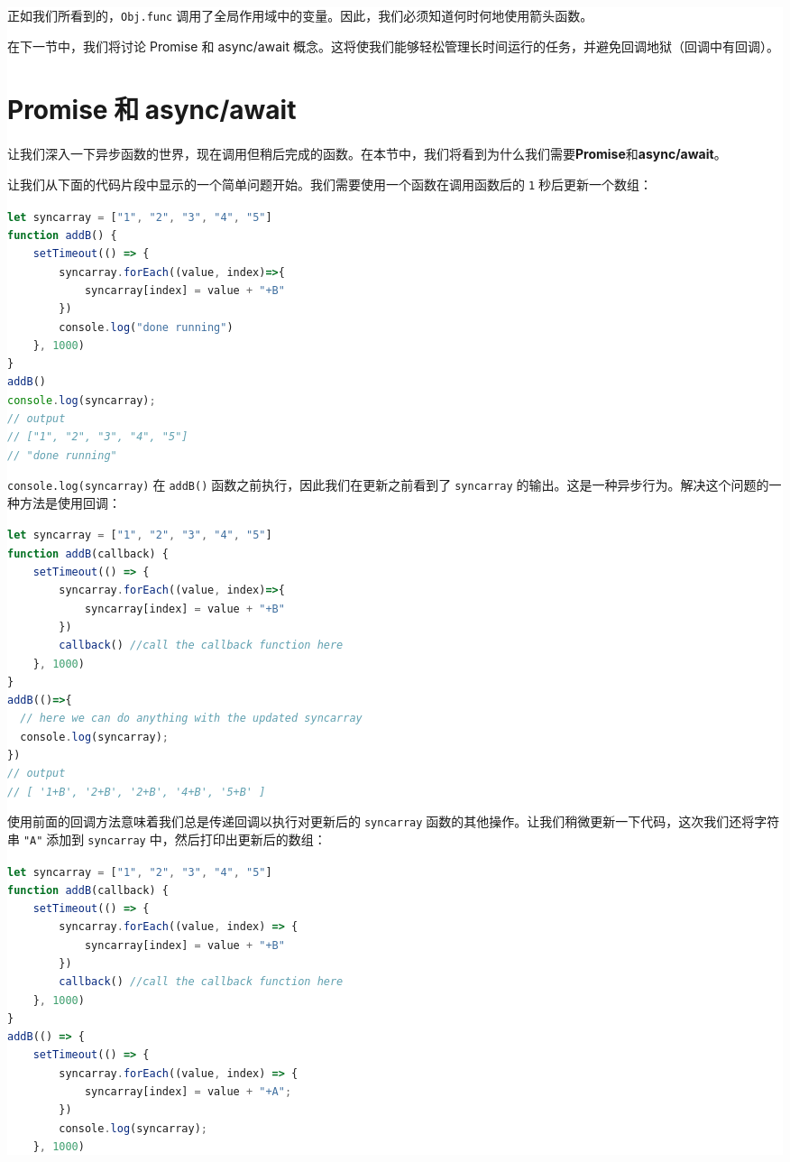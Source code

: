 正如我们所看到的，`Obj.func` 调用了全局作用域中的变量。因此，我们必须知道何时何地使用箭头函数。

在下一节中，我们将讨论 Promise 和 async/await 概念。这将使我们能够轻松管理长时间运行的任务，并避免回调地狱（回调中有回调）。

# Promise 和 async/await

让我们深入一下异步函数的世界，现在调用但稍后完成的函数。在本节中，我们将看到为什么我们需要**Promise**和**async/await**。

让我们从下面的代码片段中显示的一个简单问题开始。我们需要使用一个函数在调用函数后的 `1` 秒后更新一个数组：

```js
let syncarray = ["1", "2", "3", "4", "5"]
function addB() {
    setTimeout(() => {
        syncarray.forEach((value, index)=>{
            syncarray[index] = value + "+B"
        })
        console.log("done running")
    }, 1000)
}
addB()
console.log(syncarray);
// output 
// ["1", "2", "3", "4", "5"]
// "done running"
```

`console.log(syncarray)` 在 `addB()` 函数之前执行，因此我们在更新之前看到了 `syncarray` 的输出。这是一种异步行为。解决这个问题的一种方法是使用回调：

```js
let syncarray = ["1", "2", "3", "4", "5"]
function addB(callback) {
    setTimeout(() => {
        syncarray.forEach((value, index)=>{
            syncarray[index] = value + "+B"
        })
        callback() //call the callback function here
    }, 1000)
}
addB(()=>{
  // here we can do anything with the updated syncarray 
  console.log(syncarray);  
})
// output 
// [ '1+B', '2+B', '2+B', '4+B', '5+B' ]
```

使用前面的回调方法意味着我们总是传递回调以执行对更新后的 `syncarray` 函数的其他操作。让我们稍微更新一下代码，这次我们还将字符串 `"A"` 添加到 `syncarray` 中，然后打印出更新后的数组：

```js
let syncarray = ["1", "2", "3", "4", "5"]
function addB(callback) {
    setTimeout(() => {
        syncarray.forEach((value, index) => {
            syncarray[index] = value + "+B"
        })
        callback() //call the callback function here
    }, 1000)
}
addB(() => {
    setTimeout(() => {
        syncarray.forEach((value, index) => {
            syncarray[index] = value + "+A";
        })
        console.log(syncarray);
    }, 1000)
```